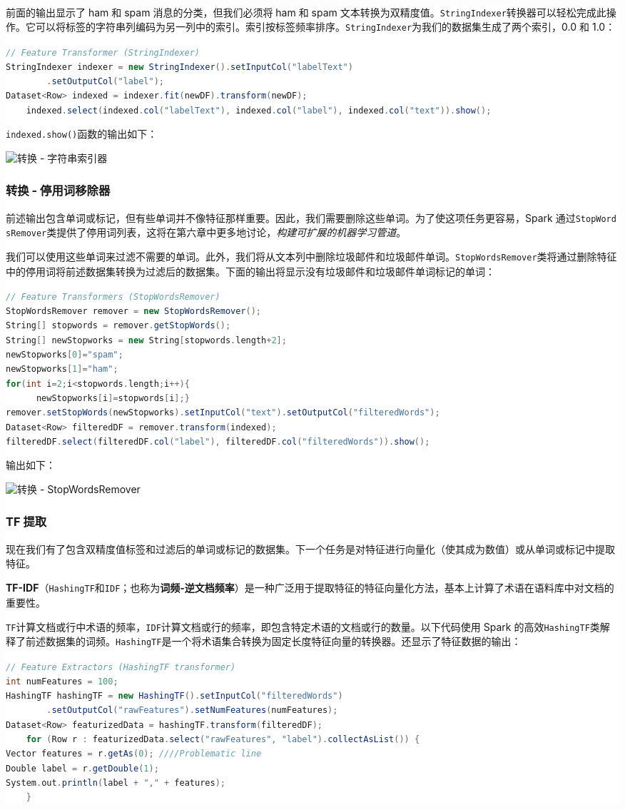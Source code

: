 前面的输出显示了 ham 和 spam 消息的分类，但我们必须将 ham 和 spam 文本转换为双精度值。`StringIndexer`转换器可以轻松完成此操作。它可以将标签的字符串列编码为另一列中的索引。索引按标签频率排序。`StringIndexer`为我们的数据集生成了两个索引，0.0 和 1.0：

```scala
// Feature Transformer (StringIndexer) 
StringIndexer indexer = new StringIndexer().setInputCol("labelText") 
        .setOutputCol("label"); 
Dataset<Row> indexed = indexer.fit(newDF).transform(newDF); 
    indexed.select(indexed.col("labelText"), indexed.col("label"), indexed.col("text")).show();  

```

`indexed.show()`函数的输出如下：

![转换 - 字符串索引器](https://github.com/OpenDocCN/freelearn-bigdata-zh/raw/master/docs/lgscl-ml-spark/img/00011.jpeg)

### 转换 - 停用词移除器

前述输出包含单词或标记，但有些单词并不像特征那样重要。因此，我们需要删除这些单词。为了使这项任务更容易，Spark 通过`StopWordsRemover`类提供了停用词列表，这将在第六章中更多地讨论，*构建可扩展的机器学习管道*。

我们可以使用这些单词来过滤不需要的单词。此外，我们将从文本列中删除垃圾邮件和垃圾邮件单词。`StopWordsRemover`类将通过删除特征中的停用词将前述数据集转换为过滤后的数据集。下面的输出将显示没有垃圾邮件和垃圾邮件单词标记的单词：

```scala
// Feature Transformers (StopWordsRemover) 
StopWordsRemover remover = new StopWordsRemover(); 
String[] stopwords = remover.getStopWords(); 
String[] newStopworks = new String[stopwords.length+2]; 
newStopworks[0]="spam"; 
newStopworks[1]="ham"; 
for(int i=2;i<stopwords.length;i++){ 
      newStopworks[i]=stopwords[i];}   
remover.setStopWords(newStopworks).setInputCol("text").setOutputCol("filteredWords"); 
Dataset<Row> filteredDF = remover.transform(indexed); 
filteredDF.select(filteredDF.col("label"), filteredDF.col("filteredWords")).show();  

```

输出如下：

![转换 - StopWordsRemover](https://github.com/OpenDocCN/freelearn-bigdata-zh/raw/master/docs/lgscl-ml-spark/img/00114.jpeg)

### TF 提取

现在我们有了包含双精度值标签和过滤后的单词或标记的数据集。下一个任务是对特征进行向量化（使其成为数值）或从单词或标记中提取特征。

**TF-IDF**（`HashingTF`和`IDF`；也称为**词频-逆文档频率**）是一种广泛用于提取特征的特征向量化方法，基本上计算了术语在语料库中对文档的重要性。

`TF`计算文档或行中术语的频率，`IDF`计算文档或行的频率，即包含特定术语的文档或行的数量。以下代码使用 Spark 的高效`HashingTF`类解释了前述数据集的词频。`HashingTF`是一个将术语集合转换为固定长度特征向量的转换器。还显示了特征数据的输出：

```scala
// Feature Extractors (HashingTF transformer) 
int numFeatures = 100; 
HashingTF hashingTF = new HashingTF().setInputCol("filteredWords") 
        .setOutputCol("rawFeatures").setNumFeatures(numFeatures); 
Dataset<Row> featurizedData = hashingTF.transform(filteredDF); 
    for (Row r : featurizedData.select("rawFeatures", "label").collectAsList()) { 
Vector features = r.getAs(0); ////Problematic line 
Double label = r.getDouble(1); 
System.out.println(label + "," + features); 
    }  

```
